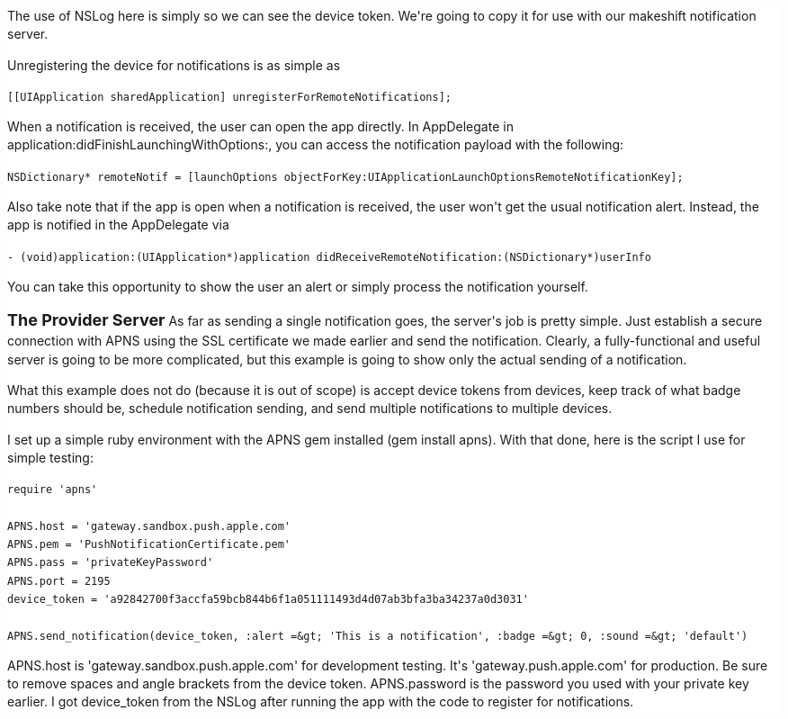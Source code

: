 The use of NSLog here is simply so we can see the device token. We're going to copy it for use with our makeshift notification server.

Unregistering the device for notifications is as simple as


```
[[UIApplication sharedApplication] unregisterForRemoteNotifications];
```


When a notification is received, the user can open the app directly. In AppDelegate in application:didFinishLaunchingWithOptions:, you can access the notification payload with the following:


```
NSDictionary* remoteNotif = [launchOptions objectForKey:UIApplicationLaunchOptionsRemoteNotificationKey];
```

Also take note that if the app is open when a notification is received, the user won't get the usual notification alert. Instead, the app is notified in the AppDelegate via


```
- (void)application:(UIApplication*)application didReceiveRemoteNotification:(NSDictionary*)userInfo
```

You can take this opportunity to show the user an alert or simply process the notification yourself.

<b><span style="font-size: large;">The Provider Server</span></b>
As far as sending a single notification goes, the server's job is pretty simple. Just establish a secure connection with APNS using the SSL certificate we made earlier and send the notification. Clearly, a fully-functional and useful server is going to be more complicated, but this example is going to show only the actual sending of a notification.

What this example does not do (because it is out of scope) is accept device tokens from devices, keep track of what badge numbers should be, schedule notification sending, and send multiple notifications to multiple devices.

I set up a simple ruby environment with the APNS gem installed (gem install apns). With that done, here is the script I use for simple testing:


```
require 'apns'

APNS.host = 'gateway.sandbox.push.apple.com'
APNS.pem = 'PushNotificationCertificate.pem'
APNS.pass = 'privateKeyPassword'
APNS.port = 2195
device_token = 'a92842700f3accfa59bcb844b6f1a051111493d4d07ab3bfa3ba34237a0d3031'

APNS.send_notification(device_token, :alert =&gt; 'This is a notification', :badge =&gt; 0, :sound =&gt; 'default')
```
<div>
</div><div>APNS.host is 'gateway.sandbox.push.apple.com' for development testing. It's 'gateway.push.apple.com' for production. Be sure to remove spaces and angle brackets from the device token. APNS.password is the password you used with your private key earlier. I got device_token from the NSLog after running the app with the code to register for notifications.
